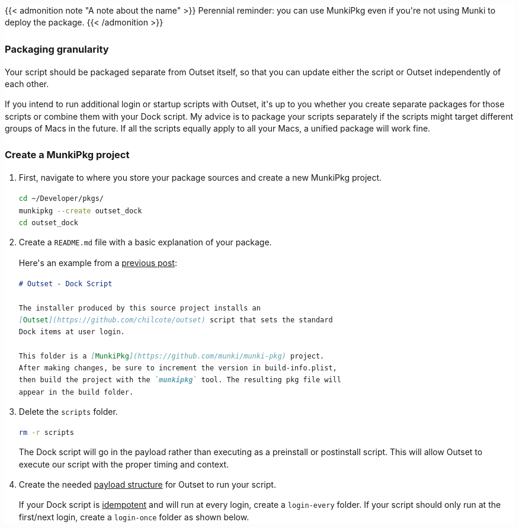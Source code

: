 {{< admonition note "A note about the name" >}}
Perennial reminder: you can use MunkiPkg even if you're not using Munki to deploy the package.
{{< /admonition >}}

### Packaging granularity

Your script should be packaged separate from Outset itself, so that you can update either the script or Outset independently of each other.

If you intend to run additional login or startup scripts with Outset, it's up to you whether you create separate packages for those scripts or combine them with your Dock script. My advice is to package your scripts separately if the scripts might target different groups of Macs in the future. If all the scripts equally apply to all your Macs, a unified package will work fine.

### Create a MunkiPkg project

1. First, navigate to where you store your package sources and create a new MunkiPkg project.

    ```sh
    cd ~/Developer/pkgs/
    munkipkg --create outset_dock
    cd outset_dock
    ```

1. Create a `README.md` file with a basic explanation of your package.

    Here's an example from a [previous post](../munkipkg-02-git/):

    ```md
    # Outset - Dock Script

    The installer produced by this source project installs an
    [Outset](https://github.com/chilcote/outset) script that sets the standard
    Dock items at user login.

    This folder is a [MunkiPkg](https://github.com/munki/munki-pkg) project.
    After making changes, be sure to increment the version in build-info.plist,
    then build the project with the `munkipkg` tool. The resulting pkg file will
    appear in the build folder.
    ```

1. Delete the `scripts` folder.

    ```sh
    rm -r scripts
    ```

    The Dock script will go in the payload rather than executing as a preinstall or postinstall script. This will allow Outset to execute our script with the proper timing and context.

1. Create the needed [payload structure](https://github.com/chilcote/outset/wiki/Customize) for Outset to run your script.

    If your Dock script is [idempotent](../resilient-docklib#enable-idempotence) and will run at every login, create a `login-every` folder. If your script should only run at the first/next login, create a `login-once` folder as shown below.

